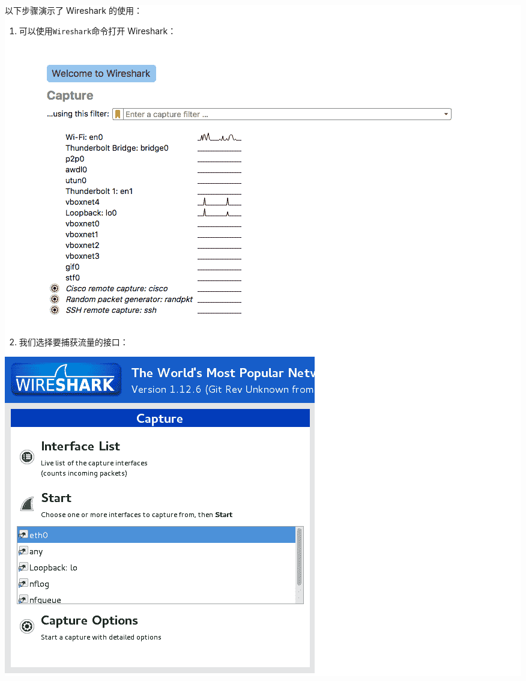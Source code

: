 以下步骤演示了 Wireshark 的使用：

1.  可以使用`Wireshark`命令打开 Wireshark：

![](img/80ce21ad-4148-4b21-b673-78f1f6cdc9f1.png)

2.  我们选择要捕获流量的接口：

![](img/54139aee-2daf-43e7-883f-0d2113371bab.png)
